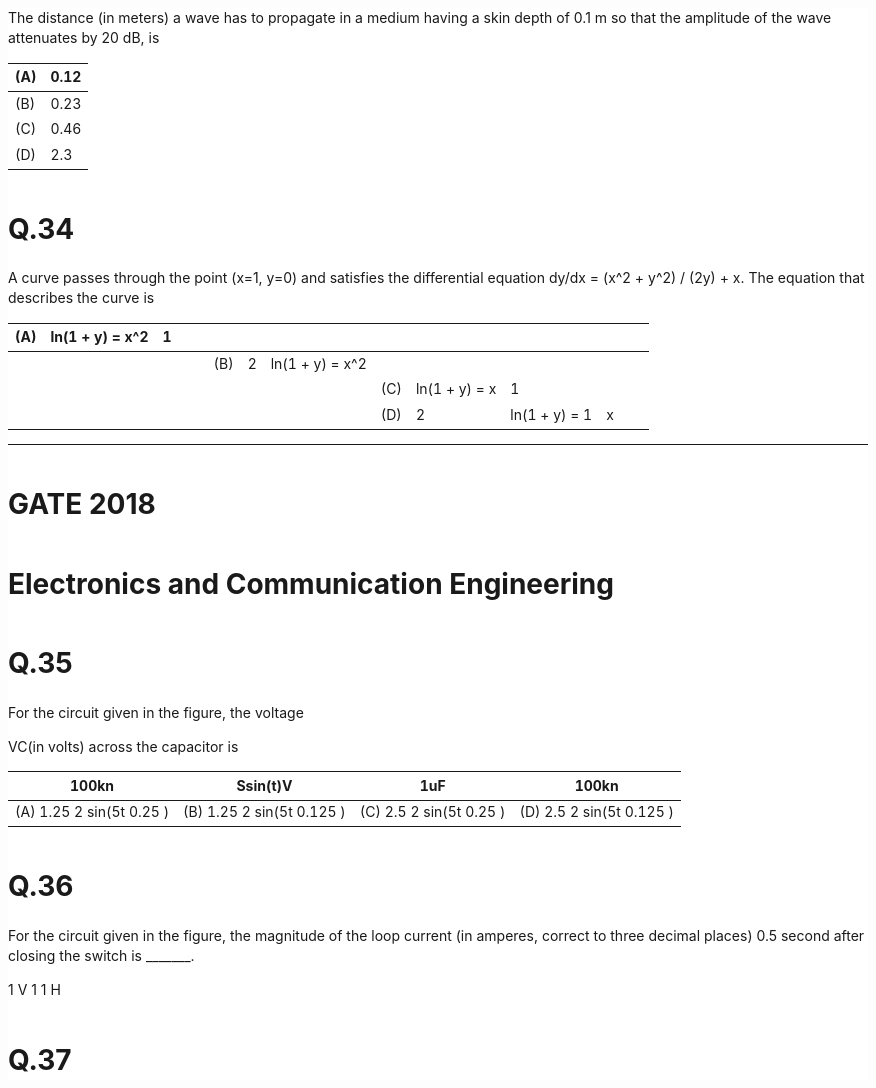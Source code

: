 The distance (in meters) a wave has to propagate in a medium having a skin depth of 0.1 m so that the amplitude of the wave attenuates by 20 dB, is

|(A)|0.12|
|---|---|
|(B)|0.23|
|(C)|0.46|
|(D)|2.3|

# Q.34

A curve passes through the point (x=1, y=0) and satisfies the differential equation dy/dx = (x^2 + y^2) / (2y) + x. The equation that describes the curve is

|(A)|ln(1 + y) = x^2|1| | | | | | | | | | | |
|---|---|---|---|---|---|---|---|---|---|---|---|---|---|
| | | | | |(B)|2|ln(1 + y) = x^2| | | | | | |
| | | | | | | | |(C)|ln(1 + y) = x|1| | | |
| | | | | | | | |(D)|2|ln(1 + y) = 1|x| | |
---
# GATE 2018

# Electronics and Communication Engineering

# Q.35

For the circuit given in the figure, the voltage

VC(in volts) across the capacitor is

|100kn|Ssin(t)V|1uF|100kn|
|---|---|---|---|
|(A) 1.25 2 sin(5t 0.25 )|(B) 1.25 2 sin(5t 0.125 )|(C) 2.5 2 sin(5t 0.25 )|(D) 2.5 2 sin(5t 0.125 )|

# Q.36

For the circuit given in the figure, the magnitude of the loop current (in amperes, correct to three decimal places) 0.5 second after closing the switch is _______.

1 V
1
1 H

# Q.37
